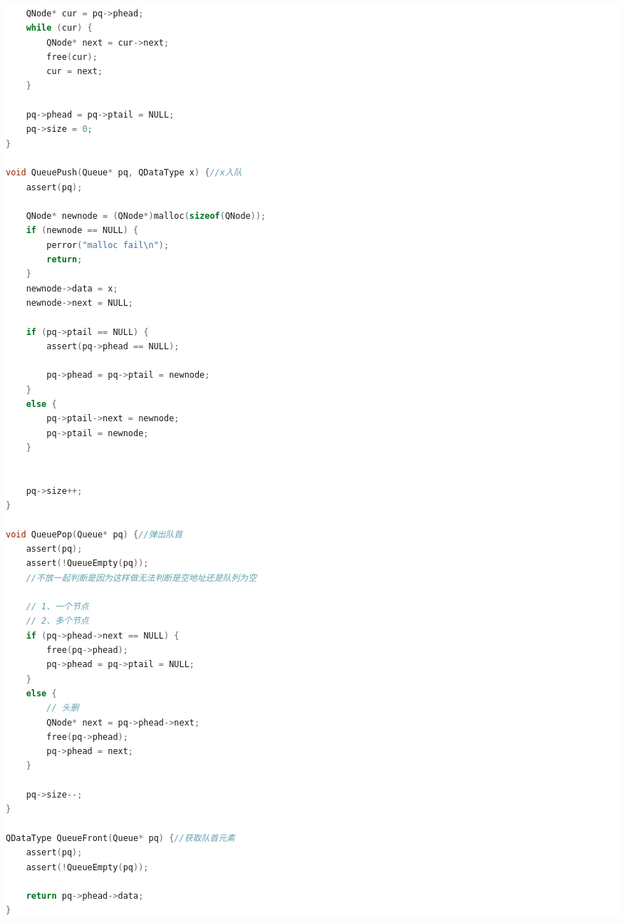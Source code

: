 ```c
	QNode* cur = pq->phead;
	while (cur) {
		QNode* next = cur->next;
		free(cur);
		cur = next;
	}

	pq->phead = pq->ptail = NULL;
	pq->size = 0;
}

void QueuePush(Queue* pq, QDataType x) {//x入队
	assert(pq);

	QNode* newnode = (QNode*)malloc(sizeof(QNode));
	if (newnode == NULL) {
		perror("malloc fail\n");
		return;
	}
	newnode->data = x;
	newnode->next = NULL;

	if (pq->ptail == NULL) {
		assert(pq->phead == NULL);

		pq->phead = pq->ptail = newnode;
	}
	else {
		pq->ptail->next = newnode;
		pq->ptail = newnode;
	}


	pq->size++;
}

void QueuePop(Queue* pq) {//弹出队首
	assert(pq);
	assert(!QueueEmpty(pq));
	//不放一起判断是因为这样做无法判断是空地址还是队列为空

	// 1、一个节点
	// 2、多个节点
	if (pq->phead->next == NULL) {
		free(pq->phead);
		pq->phead = pq->ptail = NULL;
	}
	else {
		// 头删
		QNode* next = pq->phead->next;
		free(pq->phead);
		pq->phead = next;
	}

	pq->size--;
}

QDataType QueueFront(Queue* pq) {//获取队首元素
	assert(pq);
	assert(!QueueEmpty(pq));

	return pq->phead->data;
}
```